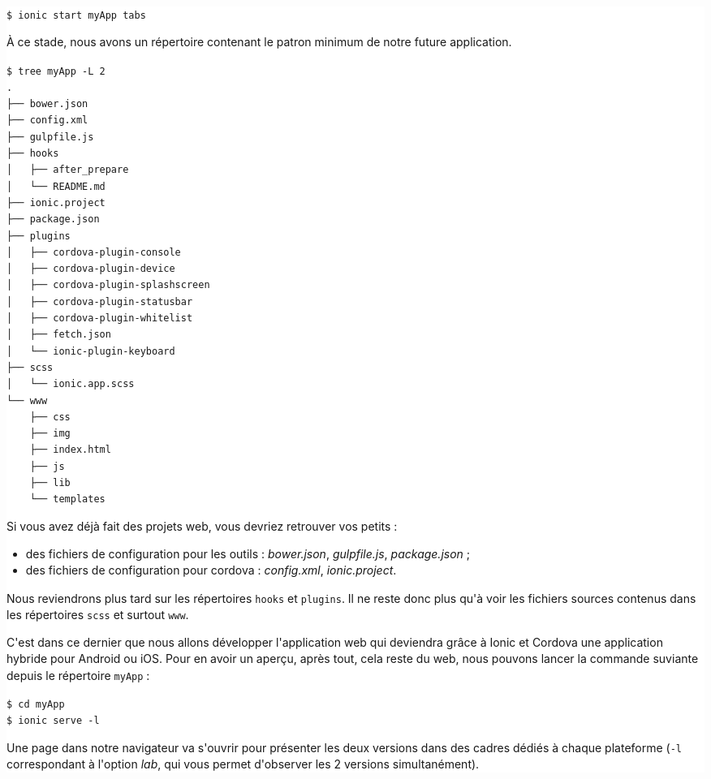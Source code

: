 ```
$ ionic start myApp tabs
```

À ce stade, nous avons un répertoire contenant le patron minimum de notre future application.

```
$ tree myApp -L 2
.
├── bower.json
├── config.xml
├── gulpfile.js
├── hooks
│   ├── after_prepare
│   └── README.md
├── ionic.project
├── package.json
├── plugins
│   ├── cordova-plugin-console
│   ├── cordova-plugin-device
│   ├── cordova-plugin-splashscreen
│   ├── cordova-plugin-statusbar
│   ├── cordova-plugin-whitelist
│   ├── fetch.json
│   └── ionic-plugin-keyboard
├── scss
│   └── ionic.app.scss
└── www
    ├── css
    ├── img
    ├── index.html
    ├── js
    ├── lib
    └── templates
```

Si vous avez déjà fait des projets web, vous devriez retrouver vos petits :

- des fichiers de configuration pour les outils : _bower.json_, _gulpfile.js_, _package.json_ ;
- des fichiers de configuration pour cordova : _config.xml_, _ionic.project_.

Nous reviendrons plus tard sur les répertoires `hooks` et `plugins`. Il ne reste donc plus qu'à voir les fichiers sources contenus dans les répertoires `scss` et surtout `www`.

C'est dans ce dernier que nous allons développer l'application web qui deviendra grâce à Ionic et Cordova une application hybride pour Android ou iOS. Pour en avoir un aperçu, après tout, cela reste du web, nous pouvons lancer la commande suviante depuis le répertoire `myApp` :

```
$ cd myApp
$ ionic serve -l
```

Une page dans notre navigateur va s'ouvrir pour présenter les deux versions dans des cadres dédiés à chaque plateforme (`-l` correspondant à l'option _lab_, qui vous permet d'observer les 2 versions simultanément).
